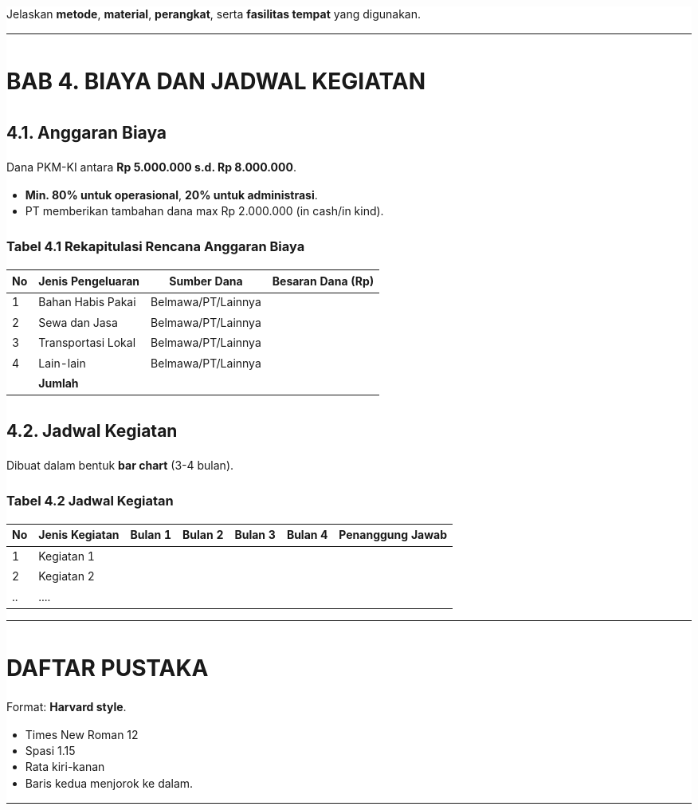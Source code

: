Jelaskan **metode**, **material**, **perangkat**, serta **fasilitas tempat** yang digunakan.

---

# BAB 4. BIAYA DAN JADWAL KEGIATAN

## 4.1. Anggaran Biaya

Dana PKM-KI antara **Rp 5.000.000 s.d. Rp 8.000.000**.
- **Min. 80% untuk operasional**, **20% untuk administrasi**.
- PT memberikan tambahan dana max Rp 2.000.000 (in cash/in kind).

### Tabel 4.1 Rekapitulasi Rencana Anggaran Biaya

| No | Jenis Pengeluaran       | Sumber Dana       | Besaran Dana (Rp) |
|----|-------------------------|-------------------|-------------------|
| 1  | Bahan Habis Pakai       | Belmawa/PT/Lainnya |                   |
| 2  | Sewa dan Jasa           | Belmawa/PT/Lainnya |                   |
| 3  | Transportasi Lokal      | Belmawa/PT/Lainnya |                   |
| 4  | Lain-lain               | Belmawa/PT/Lainnya |                   |
|    | **Jumlah**              |                   |                   |

## 4.2. Jadwal Kegiatan

Dibuat dalam bentuk **bar chart** (3-4 bulan).

### Tabel 4.2 Jadwal Kegiatan

| No | Jenis Kegiatan | Bulan 1 | Bulan 2 | Bulan 3 | Bulan 4 | Penanggung Jawab |
|----|----------------|---------|---------|---------|---------|------------------|
| 1  | Kegiatan 1     |         |         |         |         |                  |
| 2  | Kegiatan 2     |         |         |         |         |                  |
| .. | ....           |         |         |         |         |                  |

---

# DAFTAR PUSTAKA

Format: **Harvard style**.  
- Times New Roman 12
- Spasi 1.15
- Rata kiri-kanan  
- Baris kedua menjorok ke dalam.

---
